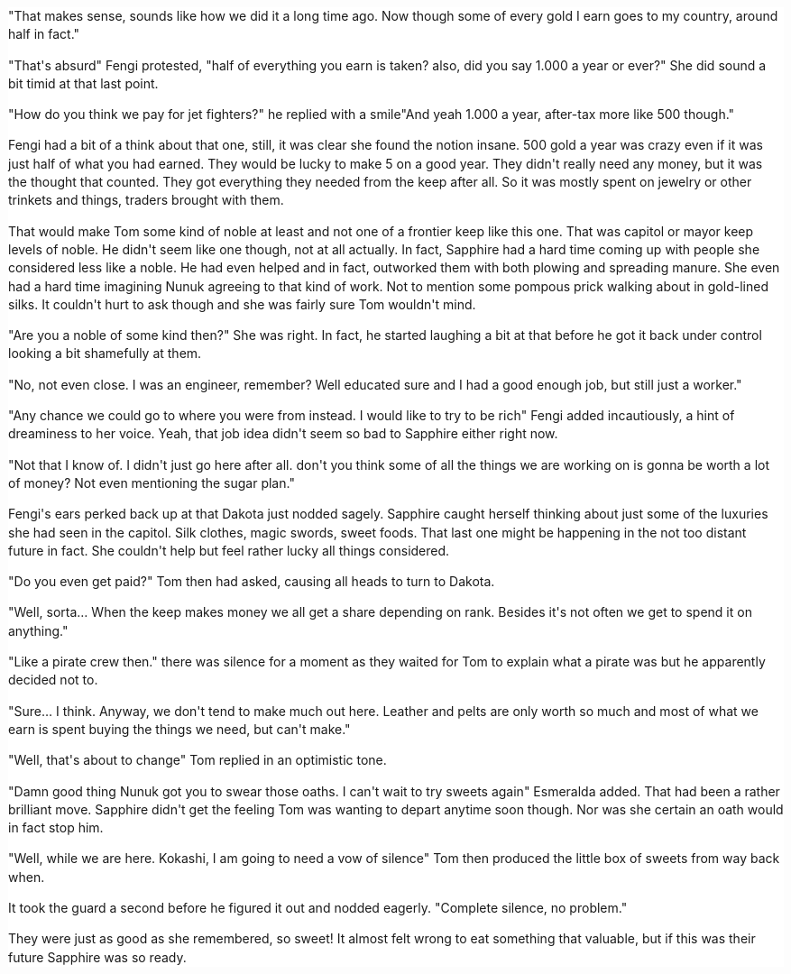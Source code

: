 "That makes sense, sounds like how we did it a long time ago. Now though some of every gold I earn goes to my country, around half in fact."

"That's absurd" Fengi protested, "half of everything you earn is taken? also, did you say 1.000 a year or ever?" She did sound a bit timid at that last point.

"How do you think we pay for jet fighters?" he replied with a smile"And yeah 1.000 a year, after-tax more like 500 though."

Fengi had a bit of a think about that one, still, it was clear she found the notion insane. 500 gold a year was crazy even if it was just half of what you had earned. They would be lucky to make 5 on a good year. They didn't really need any money, but it was the thought that counted. They got everything they needed from the keep after all. So it was mostly spent on jewelry or other trinkets and things, traders brought with them.

That would make Tom some kind of noble at least and not one of a frontier keep like this one. That was capitol or mayor keep levels of noble. He didn't seem like one though, not at all actually. In fact, Sapphire had a hard time coming up with people she considered less like a noble. He had even helped and in fact, outworked them with both plowing and spreading manure. She even had a hard time imagining Nunuk agreeing to that kind of work. Not to mention some pompous prick walking about in gold-lined silks. It couldn't hurt to ask though and she was fairly sure Tom wouldn't mind.

"Are you a noble of some kind then?" She was right. In fact, he started laughing a bit at that before he got it back under control looking a bit shamefully at them.

"No, not even close. I was an engineer, remember? Well educated sure and I had a good enough job, but still just a worker."

"Any chance we could go to where you were from instead. I would like to try to be rich" Fengi added incautiously, a hint of dreaminess to her voice. Yeah, that job idea didn't seem so bad to Sapphire either right now.

"Not that I know of. I didn't just go here after all. don't you think some of all the things we are working on is gonna be worth a lot of money? Not even mentioning the sugar plan."

Fengi's ears perked back up at that Dakota just nodded sagely. Sapphire caught herself thinking about just some of the luxuries she had seen in the capitol. Silk clothes, magic swords, sweet foods. That last one might be happening in the not too distant future in fact. She couldn't help but feel rather lucky all things considered.

"Do you even get paid?" Tom then had asked, causing all heads to turn to Dakota.

"Well, sorta… When the keep makes money we all get a share depending on rank. Besides it's not often we get to spend it on anything."

"Like a pirate crew then." there was silence for a moment as they waited for Tom to explain what a pirate was but he apparently decided not to.

"Sure… I think. Anyway, we don't tend to make much out here. Leather and pelts are only worth so much and most of what we earn is spent buying the things we need, but can't make."

"Well, that's about to change" Tom replied in an optimistic tone.

"Damn good thing Nunuk got you to swear those oaths. I can't wait to try sweets again" Esmeralda added. That had been a rather brilliant move. Sapphire didn't get the feeling Tom was wanting to depart anytime soon though. Nor was she certain an oath would in fact stop him.

"Well, while we are here. Kokashi, I am going to need a vow of silence" Tom then produced the little box of sweets from way back when.

It took the guard a second before he figured it out and nodded eagerly. "Complete silence, no problem."

They were just as good as she remembered, so sweet! It almost felt wrong to eat something that valuable, but if this was their future Sapphire was so ready.